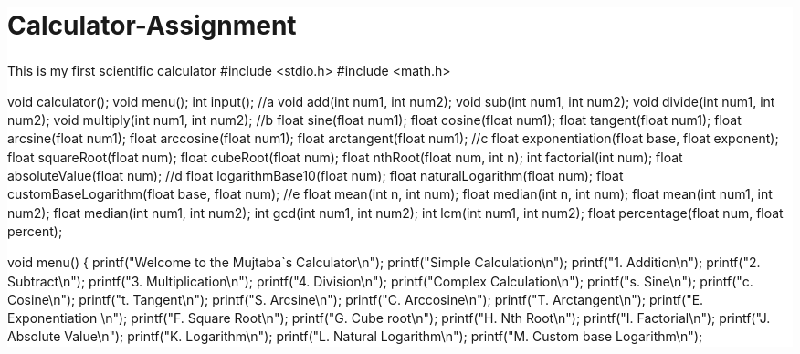 # Calculator-Assignment
This is my first scientific calculator 
#include <stdio.h>
#include <math.h>

void calculator();
void menu();
int input();
//a
void add(int num1, int num2);
void sub(int num1, int num2);
void divide(int num1, int num2);
void multiply(int num1, int num2);
//b
float sine(float num1);
float cosine(float num1);
float tangent(float num1);
float arcsine(float num1);
float arccosine(float num1);
float arctangent(float num1);
//c
float exponentiation(float base, float exponent);
float squareRoot(float num);
float cubeRoot(float num);
float nthRoot(float num, int n);
int factorial(int num);
float absoluteValue(float num);
//d
float logarithmBase10(float num);
float naturalLogarithm(float num);
float customBaseLogarithm(float base, float num);
//e
float mean(int n, int num);
float median(int n, int num);
float mean(int num1, int num2);
float median(int num1, int num2);
int gcd(int num1, int num2);
int lcm(int num1, int num2);
float percentage(float num, float percent);

void menu() {
    printf("Welcome to the Mujtaba`s Calculator\n");
    printf("Simple Calculation\n");
    printf("1. Addition\n");
    printf("2. Subtract\n");
    printf("3. Multiplication\n");
    printf("4. Division\n");
    printf("Complex Calculation\n"); 
    printf("s. Sine\n");
    printf("c. Cosine\n");
    printf("t. Tangent\n");
    printf("S. Arcsine\n");
    printf("C. Arccosine\n");
    printf("T. Arctangent\n");
    printf("E. Exponentiation \n");
    printf("F. Square Root\n");
    printf("G. Cube root\n");
    printf("H. Nth Root\n");
    printf("I. Factorial\n");
    printf("J. Absolute Value\n");
    printf("K. Logarithm\n");
    printf("L. Natural Logarithm\n");
    printf("M. Custom base Logarithm\n");